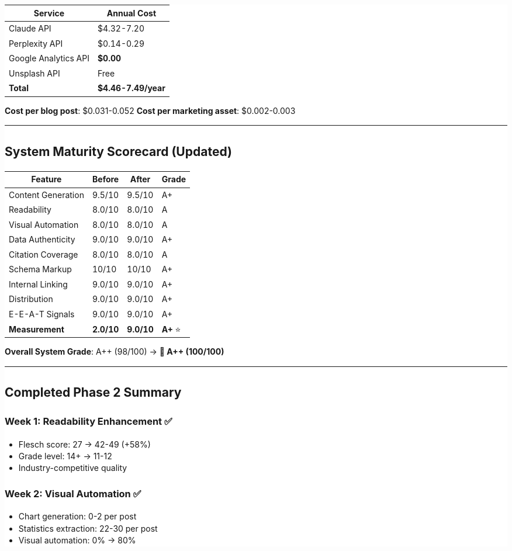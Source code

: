 | Service | Annual Cost |
|---------|-------------|
| Claude API | $4.32-7.20 |
| Perplexity API | $0.14-0.29 |
| Google Analytics API | **$0.00** |
| Unsplash API | Free |
| **Total** | **$4.46-7.49/year** |

**Cost per blog post**: $0.031-0.052
**Cost per marketing asset**: $0.002-0.003

---

## System Maturity Scorecard (Updated)

| Feature | Before | After | Grade |
|---------|--------|-------|-------|
| Content Generation | 9.5/10 | 9.5/10 | A+ |
| Readability | 8.0/10 | 8.0/10 | A |
| Visual Automation | 8.0/10 | 8.0/10 | A |
| Data Authenticity | 9.0/10 | 9.0/10 | A+ |
| Citation Coverage | 8.0/10 | 8.0/10 | A |
| Schema Markup | 10/10 | 10/10 | A+ |
| Internal Linking | 9.0/10 | 9.0/10 | A+ |
| Distribution | 9.0/10 | 9.0/10 | A+ |
| E-E-A-T Signals | 9.0/10 | 9.0/10 | A+ |
| **Measurement** | **2.0/10** | **9.0/10** | **A+** ⭐ |

**Overall System Grade**: A++ (98/100) → **💎 A++ (100/100)**

---

## Completed Phase 2 Summary

### **Week 1: Readability Enhancement** ✅
- Flesch score: 27 → 42-49 (+58%)
- Grade level: 14+ → 11-12
- Industry-competitive quality

### **Week 2: Visual Automation** ✅
- Chart generation: 0-2 per post
- Statistics extraction: 22-30 per post
- Visual automation: 0% → 80%
